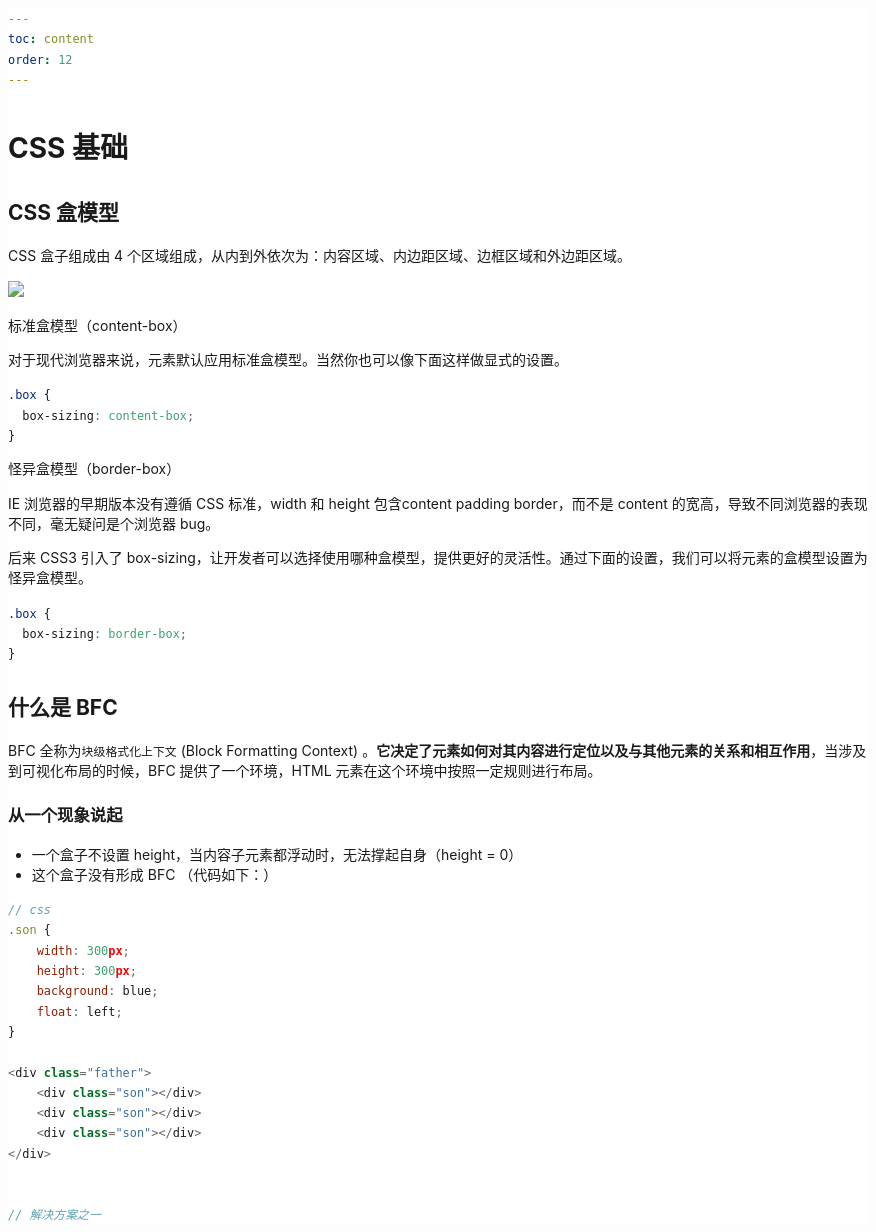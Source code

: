 ```yaml
---
toc: content
order: 12
---
```


# CSS 基础

## CSS 盒模型

CSS 盒子组成由 4 个区域组成，从内到外依次为：内容区域、内边距区域、边框区域和外边距区域。

![](https://t1.picb.cc/uploads/2019/09/09/gXP6y7.jpg)

标准盒模型（content-box）

对于现代浏览器来说，元素默认应用标准盒模型。当然你也可以像下面这样做显式的设置。

```css
.box {
  box-sizing: content-box;
}
```

怪异盒模型（border-box）

IE 浏览器的早期版本没有遵循 CSS 标准，width 和 height 包含content padding border，而不是 content 的宽高，导致不同浏览器的表现不同，毫无疑问是个浏览器 bug。

后来 CSS3 引入了 box-sizing，让开发者可以选择使用哪种盒模型，提供更好的灵活性。通过下面的设置，我们可以将元素的盒模型设置为怪异盒模型。

```css
.box {
  box-sizing: border-box;
}

```

## 什么是 BFC

BFC 全称为`块级格式化上下文` (Block Formatting Context) 。**它决定了元素如何对其内容进行定位以及与其他元素的关系和相互作用**，当涉及到可视化布局的时候，BFC 提供了一个环境，HTML 元素在这个环境中按照一定规则进行布局。

### 从一个现象说起

- 一个盒子不设置 height，当内容子元素都浮动时，无法撑起自身（height = 0）
- 这个盒子没有形成 BFC （代码如下：）

```js
// css
.son {
    width: 300px;
    height: 300px;
    background: blue;
    float: left;
}

<div class="father">
    <div class="son"></div>
    <div class="son"></div>
    <div class="son"></div>
</div>


// 解决方案之一
```